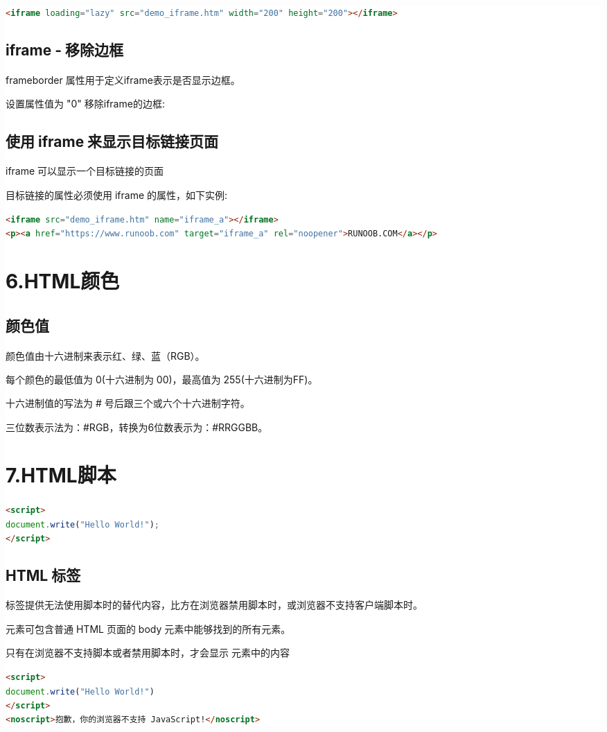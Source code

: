 ```html
<iframe loading="lazy" src="demo_iframe.htm" width="200" height="200"></iframe>
```

## iframe - 移除边框

frameborder 属性用于定义iframe表示是否显示边框。

设置属性值为 "0" 移除iframe的边框:



## 使用 iframe 来显示目标链接页面

iframe 可以显示一个目标链接的页面

目标链接的属性必须使用 iframe 的属性，如下实例:

```html
<iframe src="demo_iframe.htm" name="iframe_a"></iframe>
<p><a href="https://www.runoob.com" target="iframe_a" rel="noopener">RUNOOB.COM</a></p>
```

# 6.HTML颜色

## 颜色值

颜色值由十六进制来表示红、绿、蓝（RGB）。

每个颜色的最低值为 0(十六进制为 00)，最高值为 255(十六进制为FF)。

十六进制值的写法为 # 号后跟三个或六个十六进制字符。

三位数表示法为：#RGB，转换为6位数表示为：#RRGGBB。



# 7.HTML脚本

```html
<script>
document.write("Hello World!");
</script>
```

## HTML<noscript> 标签

<noscript> 标签提供无法使用脚本时的替代内容，比方在浏览器禁用脚本时，或浏览器不支持客户端脚本时。

<noscript>元素可包含普通 HTML 页面的 body 元素中能够找到的所有元素。

只有在浏览器不支持脚本或者禁用脚本时，才会显示 <noscript> 元素中的内容

```html
<script>
document.write("Hello World!")
</script>
<noscript>抱歉，你的浏览器不支持 JavaScript!</noscript>
```
